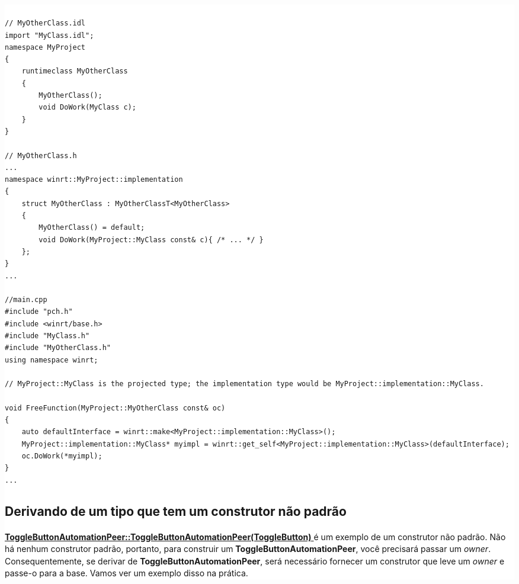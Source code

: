 ```cppwinrt

// MyOtherClass.idl
import "MyClass.idl";
namespace MyProject
{
    runtimeclass MyOtherClass
    {
        MyOtherClass();
        void DoWork(MyClass c);
    }
}

// MyOtherClass.h
...
namespace winrt::MyProject::implementation
{
    struct MyOtherClass : MyOtherClassT<MyOtherClass>
    {
        MyOtherClass() = default;
        void DoWork(MyProject::MyClass const& c){ /* ... */ }
    };
}
...

//main.cpp
#include "pch.h"
#include <winrt/base.h>
#include "MyClass.h"
#include "MyOtherClass.h"
using namespace winrt;

// MyProject::MyClass is the projected type; the implementation type would be MyProject::implementation::MyClass.

void FreeFunction(MyProject::MyOtherClass const& oc)
{
    auto defaultInterface = winrt::make<MyProject::implementation::MyClass>();
    MyProject::implementation::MyClass* myimpl = winrt::get_self<MyProject::implementation::MyClass>(defaultInterface);
    oc.DoWork(*myimpl);
}
...
```

## <a name="deriving-from-a-type-that-has-a-non-default-constructor"></a>Derivando de um tipo que tem um construtor não padrão

[**ToggleButtonAutomationPeer::ToggleButtonAutomationPeer(ToggleButton)** ](/uwp/api/windows.ui.xaml.automation.peers.togglebuttonautomationpeer.-ctor#Windows_UI_Xaml_Automation_Peers_ToggleButtonAutomationPeer__ctor_Windows_UI_Xaml_Controls_Primitives_ToggleButton_) é um exemplo de um construtor não padrão. Não há nenhum construtor padrão, portanto, para construir um **ToggleButtonAutomationPeer**, você precisará passar um *owner*. Consequentemente, se derivar de **ToggleButtonAutomationPeer**, será necessário fornecer um construtor que leve um *owner* e passe-o para a base. Vamos ver um exemplo disso na prática.
